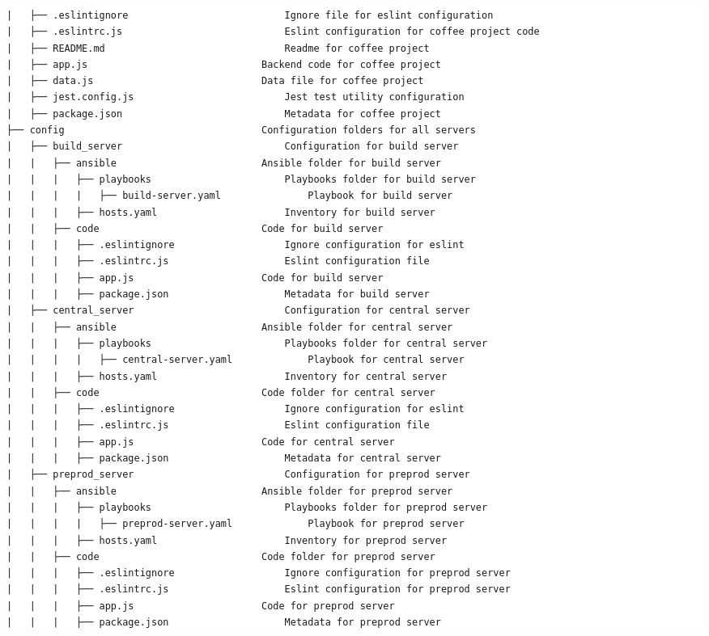 	|	├── .eslintignore							Ignore file for eslint configuration
	|	├── .eslintrc.js							Eslint configuration for coffee project code
	|	├── README.md								Readme for coffee project
	|	├── app.js								Backend code for coffee project
	|	├── data.js								Data file for coffee project
	|	├── jest.config.js							Jest test utility configuration
	|	├── package.json							Metadata for coffee project
	├── config									Configuration folders for all servers
	|	├── build_server							Configuration for build server
	|	|	├── ansible							Ansible folder for build server
	|	|	|	├── playbooks						Playbooks folder for build server
	|	|	|	|	├── build-server.yaml				Playbook for build server
	|	|	|	├── hosts.yaml						Inventory for build server
	|	|	├── code							Code for build server
	|	|	|	├── .eslintignore					Ignore configuration for eslint
	|	|	|	├── .eslintrc.js					Eslint configuration file
	|	|	|	├── app.js						Code for build server
	|	|	|	├── package.json					Metadata for build server
	|	├── central_server							Configuration for central server
	|	|	├── ansible							Ansible folder for central server
	|	|	|	├── playbooks						Playbooks folder for central server
	|	|	|	|	├── central-server.yaml				Playbook for central server
	|	|	|	├── hosts.yaml						Inventory for central server
	|	|	├── code							Code folder for central server
	|	|	|	├── .eslintignore					Ignore configuration for eslint
	|	|	|	├── .eslintrc.js					Eslint configuration file
	|	|	|	├── app.js						Code for central server
	|	|	|	├── package.json					Metadata for central server
	|	├── preprod_server							Configuration for preprod server
	|	|	├── ansible							Ansible folder for preprod server
	|	|	|	├── playbooks						Playbooks folder for preprod server
	|	|	|	|	├── preprod-server.yaml				Playbook for preprod server
	|	|	|	├── hosts.yaml						Inventory for preprod server
	|	|	├── code							Code folder for preprod server
	|	|	|	├── .eslintignore					Ignore configuration for preprod server
	|	|	|	├── .eslintrc.js					Eslint configuration for preprod server
	|	|	|	├── app.js						Code for preprod server
	|	|	|	├── package.json					Metadata for preprod server